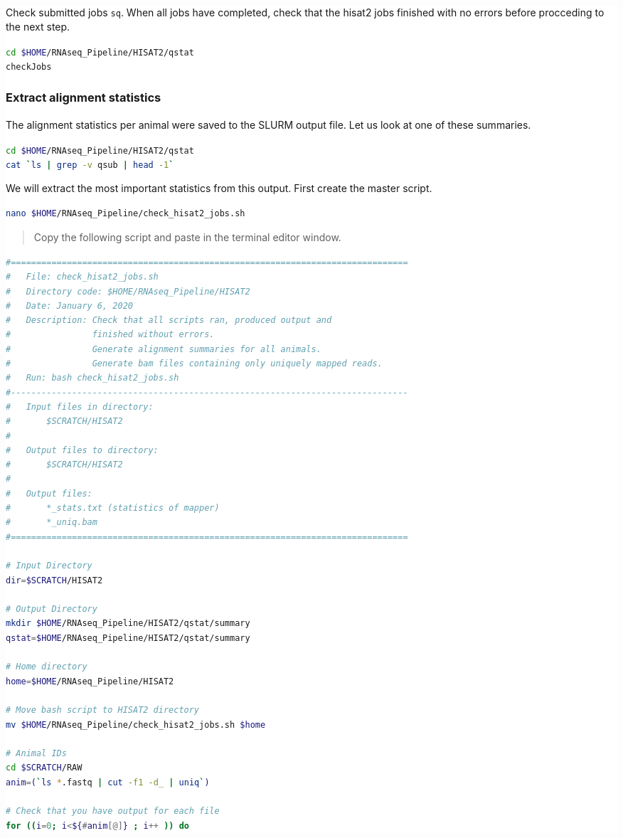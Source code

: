 Check submitted jobs `sq`. When all jobs have completed, check that the 
hisat2 jobs finished with no errors before procceding to the next step.

```bash
cd $HOME/RNAseq_Pipeline/HISAT2/qstat
checkJobs
```

### Extract alignment statistics

The alignment statistics per animal were saved to the SLURM output file.
Let us look at one of these summaries.

```bash
cd $HOME/RNAseq_Pipeline/HISAT2/qstat
cat `ls | grep -v qsub | head -1`
```

We will extract the most important statistics from this output. 
First create the master script.

```bash
nano $HOME/RNAseq_Pipeline/check_hisat2_jobs.sh
```

> Copy the following script and paste in the terminal editor window.

```bash
#==============================================================================
#   File: check_hisat2_jobs.sh
#   Directory code: $HOME/RNAseq_Pipeline/HISAT2
#   Date: January 6, 2020
#   Description: Check that all scripts ran, produced output and
#                finished without errors.
#                Generate alignment summaries for all animals.
#                Generate bam files containing only uniquely mapped reads.
#   Run: bash check_hisat2_jobs.sh
#------------------------------------------------------------------------------
#   Input files in directory:
#       $SCRATCH/HISAT2
#
#   Output files to directory:
#       $SCRATCH/HISAT2
#
#   Output files:
#       *_stats.txt (statistics of mapper)
#       *_uniq.bam
#==============================================================================

# Input Directory
dir=$SCRATCH/HISAT2

# Output Directory
mkdir $HOME/RNAseq_Pipeline/HISAT2/qstat/summary
qstat=$HOME/RNAseq_Pipeline/HISAT2/qstat/summary

# Home directory
home=$HOME/RNAseq_Pipeline/HISAT2

# Move bash script to HISAT2 directory
mv $HOME/RNAseq_Pipeline/check_hisat2_jobs.sh $home

# Animal IDs
cd $SCRATCH/RAW
anim=(`ls *.fastq | cut -f1 -d_ | uniq`)

# Check that you have output for each file
for ((i=0; i<${#anim[@]} ; i++ )) do
```
